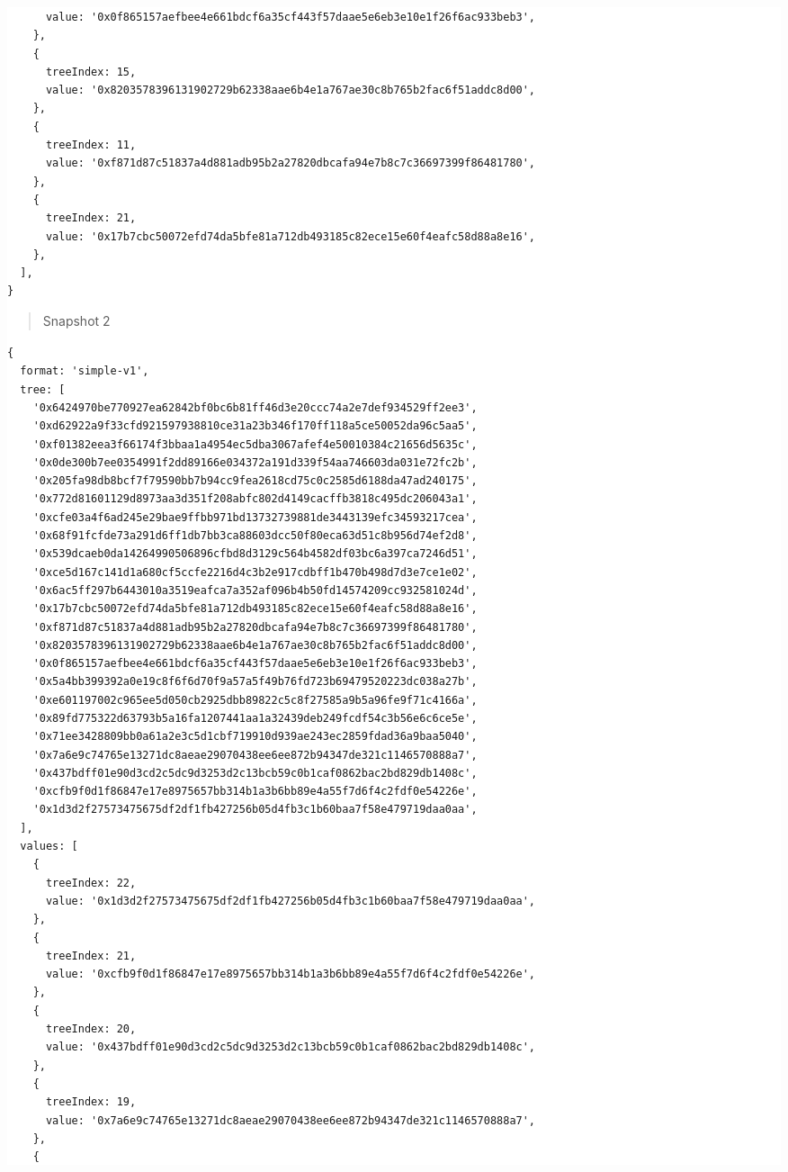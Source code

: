           value: '0x0f865157aefbee4e661bdcf6a35cf443f57daae5e6eb3e10e1f26f6ac933beb3',
        },
        {
          treeIndex: 15,
          value: '0x8203578396131902729b62338aae6b4e1a767ae30c8b765b2fac6f51addc8d00',
        },
        {
          treeIndex: 11,
          value: '0xf871d87c51837a4d881adb95b2a27820dbcafa94e7b8c7c36697399f86481780',
        },
        {
          treeIndex: 21,
          value: '0x17b7cbc50072efd74da5bfe81a712db493185c82ece15e60f4eafc58d88a8e16',
        },
      ],
    }

> Snapshot 2

    {
      format: 'simple-v1',
      tree: [
        '0x6424970be770927ea62842bf0bc6b81ff46d3e20ccc74a2e7def934529ff2ee3',
        '0xd62922a9f33cfd921597938810ce31a23b346f170ff118a5ce50052da96c5aa5',
        '0xf01382eea3f66174f3bbaa1a4954ec5dba3067afef4e50010384c21656d5635c',
        '0x0de300b7ee0354991f2dd89166e034372a191d339f54aa746603da031e72fc2b',
        '0x205fa98db8bcf7f79590bb7b94cc9fea2618cd75c0c2585d6188da47ad240175',
        '0x772d81601129d8973aa3d351f208abfc802d4149cacffb3818c495dc206043a1',
        '0xcfe03a4f6ad245e29bae9ffbb971bd13732739881de3443139efc34593217cea',
        '0x68f91fcfde73a291d6ff1db7bb3ca88603dcc50f80eca63d51c8b956d74ef2d8',
        '0x539dcaeb0da14264990506896cfbd8d3129c564b4582df03bc6a397ca7246d51',
        '0xce5d167c141d1a680cf5ccfe2216d4c3b2e917cdbff1b470b498d7d3e7ce1e02',
        '0x6ac5ff297b6443010a3519eafca7a352af096b4b50fd14574209cc932581024d',
        '0x17b7cbc50072efd74da5bfe81a712db493185c82ece15e60f4eafc58d88a8e16',
        '0xf871d87c51837a4d881adb95b2a27820dbcafa94e7b8c7c36697399f86481780',
        '0x8203578396131902729b62338aae6b4e1a767ae30c8b765b2fac6f51addc8d00',
        '0x0f865157aefbee4e661bdcf6a35cf443f57daae5e6eb3e10e1f26f6ac933beb3',
        '0x5a4bb399392a0e19c8f6f6d70f9a57a5f49b76fd723b69479520223dc038a27b',
        '0xe601197002c965ee5d050cb2925dbb89822c5c8f27585a9b5a96fe9f71c4166a',
        '0x89fd775322d63793b5a16fa1207441aa1a32439deb249fcdf54c3b56e6c6ce5e',
        '0x71ee3428809bb0a61a2e3c5d1cbf719910d939ae243ec2859fdad36a9baa5040',
        '0x7a6e9c74765e13271dc8aeae29070438ee6ee872b94347de321c1146570888a7',
        '0x437bdff01e90d3cd2c5dc9d3253d2c13bcb59c0b1caf0862bac2bd829db1408c',
        '0xcfb9f0d1f86847e17e8975657bb314b1a3b6bb89e4a55f7d6f4c2fdf0e54226e',
        '0x1d3d2f27573475675df2df1fb427256b05d4fb3c1b60baa7f58e479719daa0aa',
      ],
      values: [
        {
          treeIndex: 22,
          value: '0x1d3d2f27573475675df2df1fb427256b05d4fb3c1b60baa7f58e479719daa0aa',
        },
        {
          treeIndex: 21,
          value: '0xcfb9f0d1f86847e17e8975657bb314b1a3b6bb89e4a55f7d6f4c2fdf0e54226e',
        },
        {
          treeIndex: 20,
          value: '0x437bdff01e90d3cd2c5dc9d3253d2c13bcb59c0b1caf0862bac2bd829db1408c',
        },
        {
          treeIndex: 19,
          value: '0x7a6e9c74765e13271dc8aeae29070438ee6ee872b94347de321c1146570888a7',
        },
        {